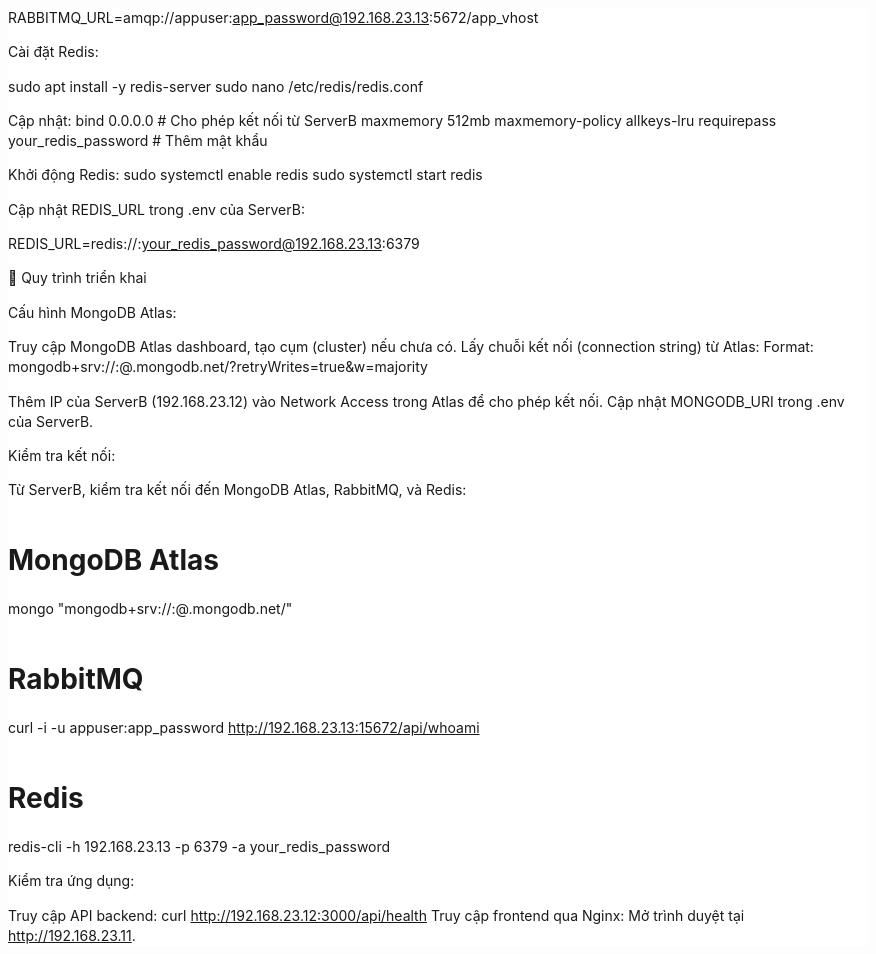RABBITMQ_URL=amqp://appuser:app_password@192.168.23.13:5672/app_vhost


Cài đặt Redis:

sudo apt install -y redis-server
sudo nano /etc/redis/redis.conf

Cập nhật:
bind 0.0.0.0  # Cho phép kết nối từ ServerB
maxmemory 512mb
maxmemory-policy allkeys-lru
requirepass your_redis_password  # Thêm mật khẩu

Khởi động Redis:
sudo systemctl enable redis
sudo systemctl start redis


Cập nhật REDIS_URL trong .env của ServerB:

REDIS_URL=redis://:your_redis_password@192.168.23.13:6379


🚀 Quy trình triển khai

Cấu hình MongoDB Atlas:


Truy cập MongoDB Atlas dashboard, tạo cụm (cluster) nếu chưa có.
Lấy chuỗi kết nối (connection string) từ Atlas:
Format: mongodb+srv://<username>:<password>@<cluster>.mongodb.net/<database>?retryWrites=true&w=majority


Thêm IP của ServerB (192.168.23.12) vào Network Access trong Atlas để cho phép kết nối.
Cập nhật MONGODB_URI trong .env của ServerB.


Kiểm tra kết nối:


Từ ServerB, kiểm tra kết nối đến MongoDB Atlas, RabbitMQ, và Redis:

# MongoDB Atlas
mongo "mongodb+srv://<username>:<password>@<cluster>.mongodb.net/<database>"

# RabbitMQ
curl -i -u appuser:app_password http://192.168.23.13:15672/api/whoami

# Redis
redis-cli -h 192.168.23.13 -p 6379 -a your_redis_password


Kiểm tra ứng dụng:


Truy cập API backend: curl http://192.168.23.12:3000/api/health
Truy cập frontend qua Nginx: Mở trình duyệt tại http://192.168.23.11.
